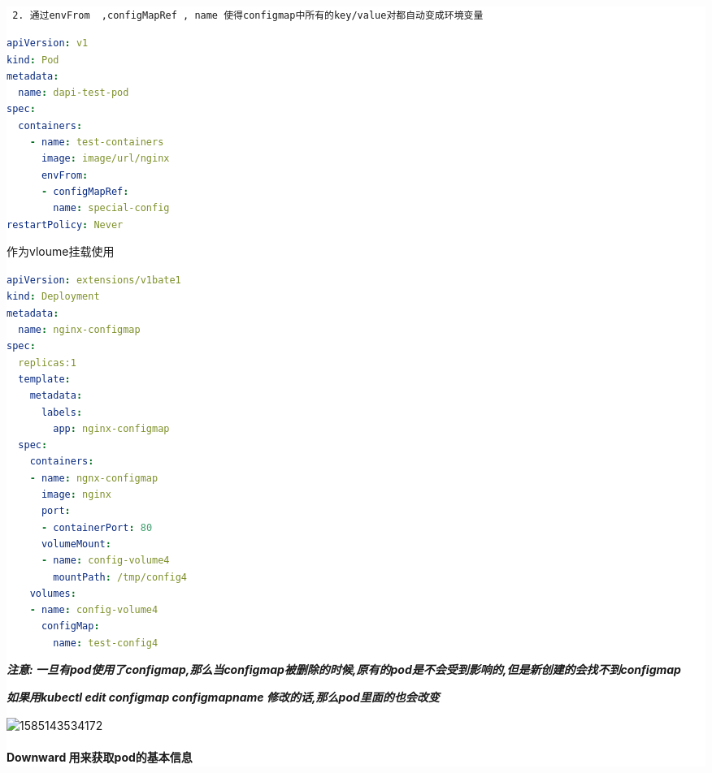 ```yaml
```

     2. 通过envFrom  ,configMapRef , name 使得configmap中所有的key/value对都自动变成环境变量

```yaml
apiVersion: v1
kind: Pod
metadata:
  name: dapi-test-pod
spec:
  containers:
    - name: test-containers
      image: image/url/nginx
      envFrom:
      - configMapRef:
        name: special-config
restartPolicy: Never
```

作为vloume挂载使用

```yaml
apiVersion: extensions/v1bate1
kind: Deployment
metadata:
  name: nginx-configmap
spec:
  replicas:1
  template:
    metadata:
      labels:
        app: nginx-configmap
  spec:
    containers:
    - name: ngnx-configmap
      image: nginx
      port:
      - containerPort: 80
      volumeMount: 
      - name: config-volume4
        mountPath: /tmp/config4
    volumes:
    - name: config-volume4
      configMap:
        name: test-config4
```

___注意: 一旦有pod使用了configmap,那么当configmap被删除的时候,原有的pod是不会受到影响的,但是新创建的会找不到configmap___

___如果用kubectl edit configmap configmapname 修改的话,那么pod里面的也会改变___

![1585143534172](/home/lovefei/Documents/AxiaoA/images/1585143534172.png)

#### Downward 用来获取pod的基本信息
